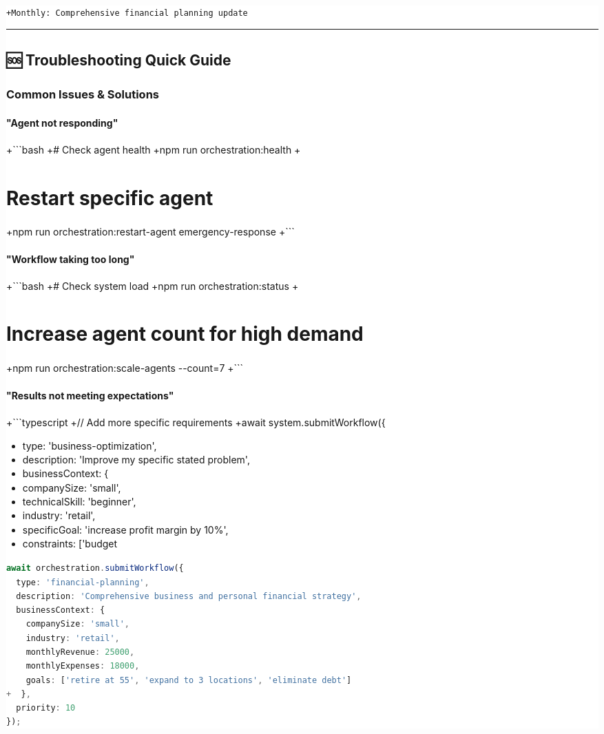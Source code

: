 ```
+Monthly: Comprehensive financial planning update
```

---

## 🆘 **Troubleshooting Quick Guide**

### **Common Issues & Solutions**

#### **"Agent not responding"**
+```bash
+# Check agent health
+npm run orchestration:health
+
# Restart specific agent
+npm run orchestration:restart-agent emergency-response
+```

#### **"Workflow taking too long"**
+```bash
+# Check system load
+npm run orchestration:status
+
# Increase agent count for high demand
+npm run orchestration:scale-agents --count=7
+```

#### **"Results not meeting expectations"**
+```typescript
+// Add more specific requirements
+await system.submitWorkflow({
+  type: 'business-optimization',
+  description: 'Improve my specific stated problem',
+  businessContext: {
+    companySize: 'small',
+    technicalSkill: 'beginner',
+    industry: 'retail',
+    specificGoal: 'increase profit margin by 10%',
+    constraints: ['budget
```typescript
await orchestration.submitWorkflow({
  type: 'financial-planning',
  description: 'Comprehensive business and personal financial strategy',
  businessContext: {
    companySize: 'small',
    industry: 'retail',
    monthlyRevenue: 25000,
    monthlyExpenses: 18000,
    goals: ['retire at 55', 'expand to 3 locations', 'eliminate debt']
+  },
  priority: 10
});
```
